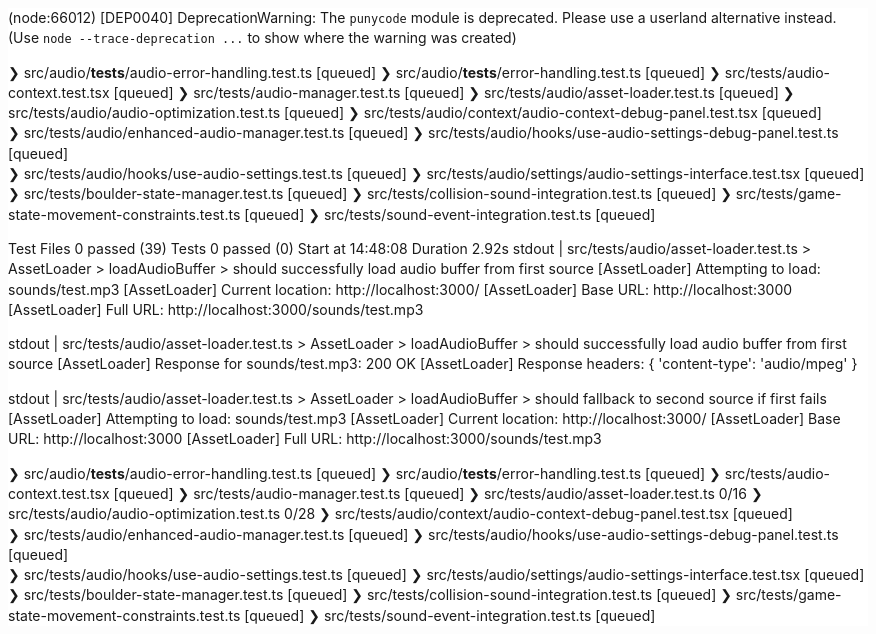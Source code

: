 (node:66012) [DEP0040] DeprecationWarning: The `punycode` module is deprecated. Please use a userland alternative instead.
(Use `node --trace-deprecation ...` to show where the warning was created)  

 ❯ src/audio/__tests__/audio-error-handling.test.ts [queued]
 ❯ src/audio/__tests__/error-handling.test.ts [queued]
 ❯ src/tests/audio-context.test.tsx [queued]
 ❯ src/tests/audio-manager.test.ts [queued]
 ❯ src/tests/audio/asset-loader.test.ts [queued]
 ❯ src/tests/audio/audio-optimization.test.ts [queued]
 ❯ src/tests/audio/context/audio-context-debug-panel.test.tsx [queued]      
 ❯ src/tests/audio/enhanced-audio-manager.test.ts [queued]
 ❯ src/tests/audio/hooks/use-audio-settings-debug-panel.test.ts [queued]    
 ❯ src/tests/audio/hooks/use-audio-settings.test.ts [queued]
 ❯ src/tests/audio/settings/audio-settings-interface.test.tsx [queued]      
 ❯ src/tests/boulder-state-manager.test.ts [queued]
 ❯ src/tests/collision-sound-integration.test.ts [queued]
 ❯ src/tests/game-state-movement-constraints.test.ts [queued]
 ❯ src/tests/sound-event-integration.test.ts [queued]

 Test Files 0 passed (39)
      Tests 0 passed (0)
   Start at 14:48:08
   Duration 2.92s
stdout | src/tests/audio/asset-loader.test.ts > AssetLoader > loadAudioBuffer > should successfully load audio buffer from first source
[AssetLoader] Attempting to load: sounds/test.mp3
[AssetLoader] Current location: http://localhost:3000/
[AssetLoader] Base URL: http://localhost:3000
[AssetLoader] Full URL: http://localhost:3000/sounds/test.mp3

stdout | src/tests/audio/asset-loader.test.ts > AssetLoader > loadAudioBuffer > should successfully load audio buffer from first source
[AssetLoader] Response for sounds/test.mp3: 200 OK
[AssetLoader] Response headers: { 'content-type': 'audio/mpeg' }

stdout | src/tests/audio/asset-loader.test.ts > AssetLoader > loadAudioBuffer > should fallback to second source if first fails
[AssetLoader] Attempting to load: sounds/test.mp3
[AssetLoader] Current location: http://localhost:3000/
[AssetLoader] Base URL: http://localhost:3000
[AssetLoader] Full URL: http://localhost:3000/sounds/test.mp3


 ❯ src/audio/__tests__/audio-error-handling.test.ts [queued]
 ❯ src/audio/__tests__/error-handling.test.ts [queued]
 ❯ src/tests/audio-context.test.tsx [queued]
 ❯ src/tests/audio-manager.test.ts [queued]
 ❯ src/tests/audio/asset-loader.test.ts 0/16
 ❯ src/tests/audio/audio-optimization.test.ts 0/28
 ❯ src/tests/audio/context/audio-context-debug-panel.test.tsx [queued]      
 ❯ src/tests/audio/enhanced-audio-manager.test.ts [queued]
 ❯ src/tests/audio/hooks/use-audio-settings-debug-panel.test.ts [queued]    
 ❯ src/tests/audio/hooks/use-audio-settings.test.ts [queued]
 ❯ src/tests/audio/settings/audio-settings-interface.test.tsx [queued]      
 ❯ src/tests/boulder-state-manager.test.ts [queued]
 ❯ src/tests/collision-sound-integration.test.ts [queued]
 ❯ src/tests/game-state-movement-constraints.test.ts [queued]
 ❯ src/tests/sound-event-integration.test.ts [queued]
